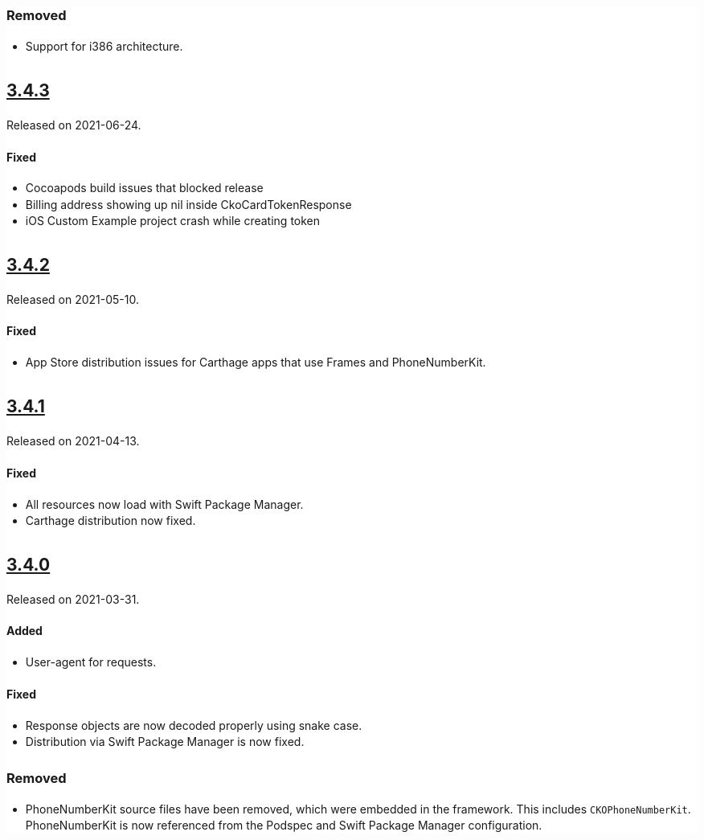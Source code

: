 ### Removed

* Support for i386 architecture.

## [3.4.3](https://github.com/checkout/frames-ios/releases/tag/3.4.3)

Released on 2021-06-24.

#### Fixed

* Cocoapods build issues that blocked release
* Billing address showing up nil inside CkoCardTokenResponse
* iOS Custom Example project crash while creating token

## [3.4.2](https://github.com/checkout/frames-ios/releases/tag/3.4.2)

Released on 2021-05-10.

#### Fixed

* App Store distribution issues for Carthage apps that use Frames and PhoneNumberKit.

## [3.4.1](https://github.com/checkout/frames-ios/releases/tag/3.4.1)

Released on 2021-04-13.

#### Fixed

* All resources now load with Swift Package Manager.
* Carthage distribution now fixed.

## [3.4.0](https://github.com/checkout/frames-ios/releases/tag/3.4.0)

Released on 2021-03-31.

#### Added

* User-agent for requests.

#### Fixed

* Response objects are now decoded properly using snake case.
* Distribution via Swift Package Manager is now fixed.

### Removed
* PhoneNumberKit source files have been removed, which were embedded in the framework. This includes `CKOPhoneNumberKit`. PhoneNumberKit is now referenced from the Podspec and Swift Package Manager configuration.

